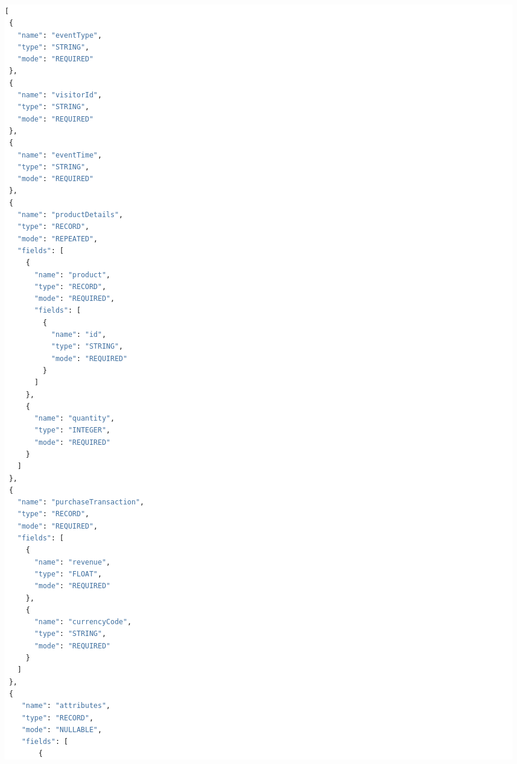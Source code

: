 ```py
[
 {
   "name": "eventType",
   "type": "STRING",
   "mode": "REQUIRED"
 },
 {
   "name": "visitorId",
   "type": "STRING",
   "mode": "REQUIRED"
 },
 {
   "name": "eventTime",
   "type": "STRING",
   "mode": "REQUIRED"
 },
 {
   "name": "productDetails",
   "type": "RECORD",
   "mode": "REPEATED",
   "fields": [
     {
       "name": "product",
       "type": "RECORD",
       "mode": "REQUIRED",
       "fields": [
         {
           "name": "id",
           "type": "STRING",
           "mode": "REQUIRED"
         }
       ]
     },
     {
       "name": "quantity",
       "type": "INTEGER",
       "mode": "REQUIRED"
     }
   ]
 },
 {
   "name": "purchaseTransaction",
   "type": "RECORD",
   "mode": "REQUIRED",
   "fields": [
     {
       "name": "revenue",
       "type": "FLOAT",
       "mode": "REQUIRED"
     },
     {
       "name": "currencyCode",
       "type": "STRING",
       "mode": "REQUIRED"
     }
   ]
 },
 {
    "name": "attributes",
    "type": "RECORD",
    "mode": "NULLABLE",
    "fields": [
        {
```